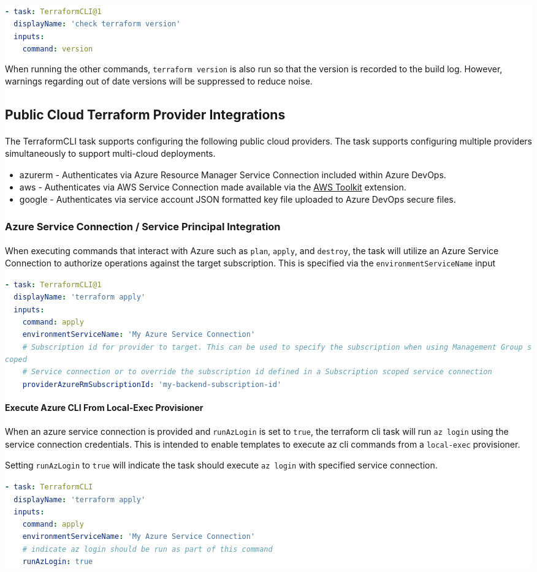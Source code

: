 ```yaml
- task: TerraformCLI@1
  displayName: 'check terraform version'
  inputs:
    command: version
```

When running the other commands, `terraform version` is also run so that the version is recorded to the build log. However, warnings regarding out of date versions will be suppressed to reduce noise.

## Public Cloud Terraform Provider Integrations

The TerraformCLI task supports configuring the following public cloud providers. The task supports configuring multiple providers simultaneously to support multi-cloud deployments.

- azurerm - Authenticates via Azure Resource Manager Service Connection included within Azure DevOps.
- aws - Authenticates via AWS Service Connection made available via the [AWS Toolkit](https://marketplace.visualstudio.com/items?itemName=AmazonWebServices.aws-vsts-tools) extension.
- google - Authenticates via service account JSON formatted key file uploaded to Azure DevOps secure files.

### Azure Service Connection / Service Principal Integration

When executing commands that interact with Azure such as `plan`, `apply`, and `destroy`, the task will utilize an Azure Service Connection to authorize operations against the target subscription. This is specified via the `environmentServiceName` input

```yaml
- task: TerraformCLI@1
  displayName: 'terraform apply'
  inputs:
    command: apply
    environmentServiceName: 'My Azure Service Connection'
    # Subscription id for provider to target. This can be used to specify the subscription when using Management Group scoped
    # Service connection or to override the subscription id defined in a Subscription scoped service connection
    providerAzureRmSubscriptionId: 'my-backend-subscription-id'
```

#### Execute Azure CLI From Local-Exec Provisioner

When an azure service connection is provided and `runAzLogin` is set to `true`, the terraform cli task will run `az login` using the service connection credentials. This is intended to enable templates to execute az cli commands from a `local-exec` provisioner.

Setting `runAzLogin` to `true` will indicate the task should execute `az login` with specified service connection.

```yaml
- task: TerraformCLI
  displayName: 'terraform apply'
  inputs:
    command: apply
    environmentServiceName: 'My Azure Service Connection'
    # indicate az login should be run as part of this command
    runAzLogin: true
```
